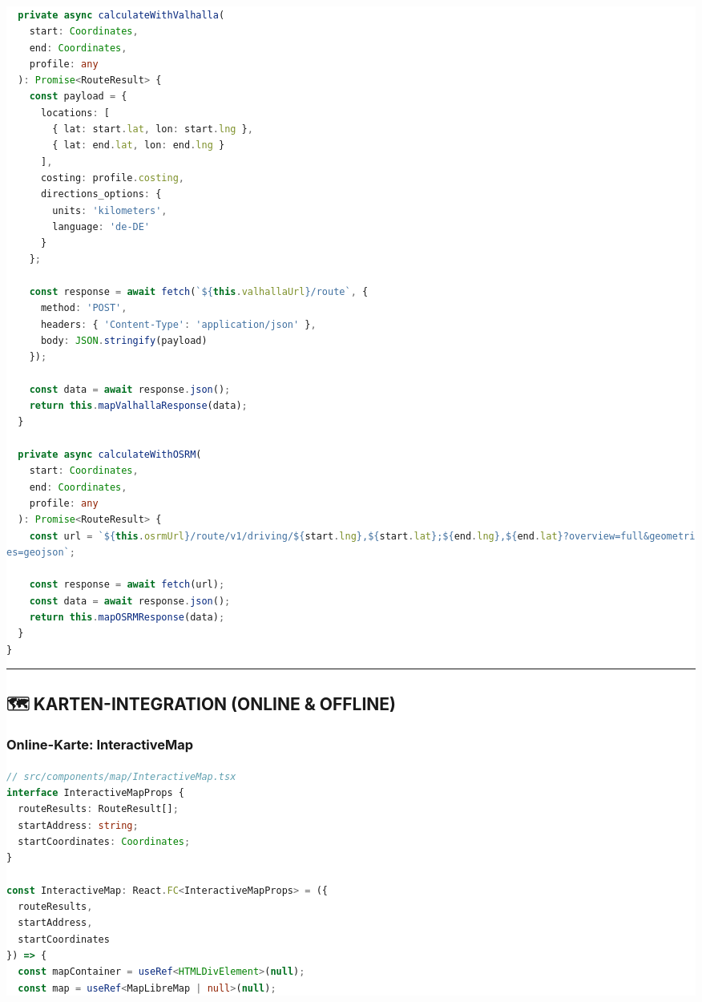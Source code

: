 ```typescript
  private async calculateWithValhalla(
    start: Coordinates,
    end: Coordinates,
    profile: any
  ): Promise<RouteResult> {
    const payload = {
      locations: [
        { lat: start.lat, lon: start.lng },
        { lat: end.lat, lon: end.lng }
      ],
      costing: profile.costing,
      directions_options: {
        units: 'kilometers',
        language: 'de-DE'
      }
    };

    const response = await fetch(`${this.valhallaUrl}/route`, {
      method: 'POST',
      headers: { 'Content-Type': 'application/json' },
      body: JSON.stringify(payload)
    });

    const data = await response.json();
    return this.mapValhallaResponse(data);
  }

  private async calculateWithOSRM(
    start: Coordinates,
    end: Coordinates,
    profile: any
  ): Promise<RouteResult> {
    const url = `${this.osrmUrl}/route/v1/driving/${start.lng},${start.lat};${end.lng},${end.lat}?overview=full&geometries=geojson`;

    const response = await fetch(url);
    const data = await response.json();
    return this.mapOSRMResponse(data);
  }
}
```

---

## 🗺️ **KARTEN-INTEGRATION (ONLINE & OFFLINE)**

### **Online-Karte: InteractiveMap**
```typescript
// src/components/map/InteractiveMap.tsx
interface InteractiveMapProps {
  routeResults: RouteResult[];
  startAddress: string;
  startCoordinates: Coordinates;
}

const InteractiveMap: React.FC<InteractiveMapProps> = ({
  routeResults,
  startAddress,
  startCoordinates
}) => {
  const mapContainer = useRef<HTMLDivElement>(null);
  const map = useRef<MapLibreMap | null>(null);
```